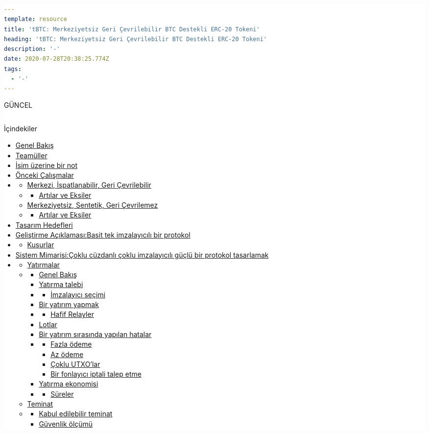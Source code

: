 ```yaml
---
template: resource
title: 'tBTC: Merkeziyetsiz Geri Çevrilebilir BTC Destekli ERC-20 Tokeni'
heading: 'tBTC: Merkeziyetsiz Geri Çevrilebilir BTC Destekli ERC-20 Tokeni'
description: '-'
date: 2020-07-28T20:38:25.774Z
tags:
  - '-'
---
```

















GÜNCEL

|     |     |     |
| --- | --- | --- |

İçindekiler

* [Genel Bakış](https://docs.keep.network/tbtc/#_overview)
* [Teamüller](https://docs.keep.network/tbtc/#_conventions)
* [İsim üzerine bir not](https://docs.keep.network/tbtc/#_a_note_on_naming)
* [Önceki Çalışmalar](https://docs.keep.network/tbtc/#_prior_work)
* * [Merkezi, İspatlanabilir, Geri Çevrilebilir](https://docs.keep.network/tbtc/#_centralized_provable_redeemable)
  * * [Artılar ve Eksiler](https://docs.keep.network/tbtc/#_trade_offs)
  * [Merkeziyetsiz, Sentetik, Geri Çevrilemez](https://docs.keep.network/tbtc/#_decentralized_synthetic_irredeemable)
  * * [Artılar ve Eksiler](https://docs.keep.network/tbtc/#_trade_offs_2)
* [Tasarım Hedefleri](https://docs.keep.network/tbtc/#_design_goals)
* [Geliştirme Açıklaması:](https://docs.keep.network/tbtc/#_developing_intuition_a_simple_single_signer_protocol)[Basit tek imzalayıcılı bir protokol](https://docs.keep.network/tbtc/#_developing_intuition_a_simple_single_signer_protocol)
* * [Kusurlar](https://docs.keep.network/tbtc/#_flaws)
* [Sistem Mimarisi:](https://docs.keep.network/tbtc/#_system_architecture_designing_a_robust_multi_wallet_multi_signer_protocol)[Çoklu cüzdanlı çoklu imzalayıcılı güçlü bir protokol tasarlamak](https://docs.keep.network/tbtc/#_system_architecture_designing_a_robust_multi_wallet_multi_signer_protocol)
* * [Yatırmalar](https://docs.keep.network/tbtc/#_deposits)
  * * [Genel Bakış](https://docs.keep.network/tbtc/#_overview_2)
    * [Yatırma talebi](https://docs.keep.network/tbtc/#request)
    * * [İmzalayıcı seçimi](https://docs.keep.network/tbtc/#signer-selection)
    * [Bir yatırım yapmak](https://docs.keep.network/tbtc/#funding)
    * * [Hafif Relayler](https://docs.keep.network/tbtc/#_light_relays)
    * [Lotlar](https://docs.keep.network/tbtc/#lots)
    * [Bir yatırım sırasında yapılan hatalar](https://docs.keep.network/tbtc/#_mistakes_making_a_deposit)
    * * [Fazla ödeme](https://docs.keep.network/tbtc/#_overpayment)
      * [Az ödeme](https://docs.keep.network/tbtc/#_underpayment)
      * [Çoklu UTXO’lar](https://docs.keep.network/tbtc/#_multiple_utxos)
      * [Bir fonlayıcı iptali talep etme](https://docs.keep.network/tbtc/#_requesting_a_funder_abort)
    * [Yatırma ekonomisi](https://docs.keep.network/tbtc/#_deposit_economics)
    * * [Süreler](https://docs.keep.network/tbtc/#term)
  * [Teminat](https://docs.keep.network/tbtc/#bonding)
  * * [Kabul edilebilir teminat](https://docs.keep.network/tbtc/#_acceptable_collateral)
    * [Güvenlik ölçümü](https://docs.keep.network/tbtc/#_measuring_security)